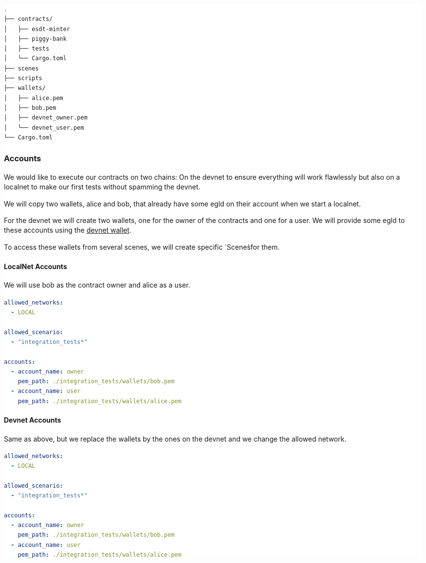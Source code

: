 ```bash
.
├── contracts/
│   ├── esdt-minter
│   ├── piggy-bank
│   ├── tests
│   └── Cargo.toml
├── scenes
├── scripts
├── wallets/
│   ├── alice.pem
│   ├── bob.pem
│   ├── devnet_owner.pem
│   └── devnet_user.pem
└── Cargo.toml
```

### Accounts

We would like to execute our contracts on two chains: On the devnet to ensure everything will work flawlessly but also on a localnet to make our first tests without spamming the devnet.

We will copy two wallets, alice and bob, that already have some egld on their account when we start a localnet.

For the devnet we will create two wallets, one for the owner of the contracts and one for a user. We will provide some egld to these accounts using the [devnet wallet](https://devnet-wallet.multiversx.com/).

To access these wallets from several scenes, we will create specific `Scenes̀for them.

#### LocalNet Accounts

We will use bob as the contract owner and alice as a user.

```yaml
allowed_networks:
  - LOCAL

allowed_scenario:
  - "integration_tests*"

accounts:
  - account_name: owner
    pem_path: ./integration_tests/wallets/bob.pem
  - account_name: user
    pem_path: ./integration_tests/wallets/alice.pem
```

#### Devnet Accounts

Same as above, but we replace the wallets by the ones on the devnet and we change the allowed network.

```yaml
allowed_networks:
  - LOCAL

allowed_scenario:
  - "integration_tests*"

accounts:
  - account_name: owner
    pem_path: ./integration_tests/wallets/bob.pem
  - account_name: user
    pem_path: ./integration_tests/wallets/alice.pem
```
